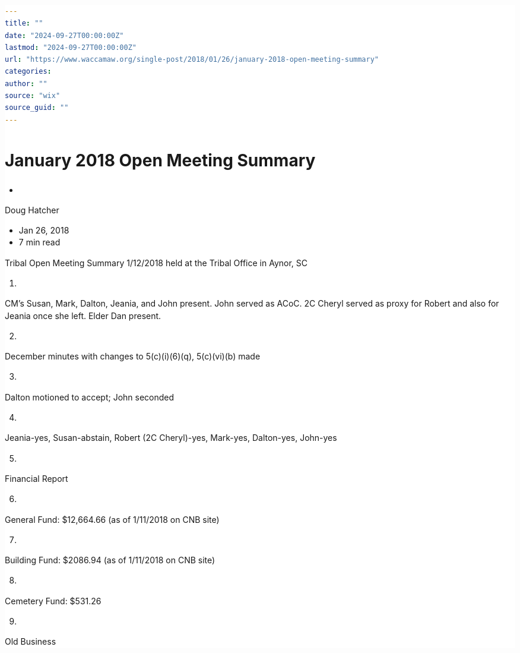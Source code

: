 ```yaml
---
title: ""
date: "2024-09-27T00:00:00Z"
lastmod: "2024-09-27T00:00:00Z"
url: "https://www.waccamaw.org/single-post/2018/01/26/january-2018-open-meeting-summary"
categories:
author: ""
source: "wix"
source_guid: ""
---
```


# January 2018 Open Meeting Summary

-

Doug Hatcher
- Jan 26, 2018
- 7 min read

Tribal Open Meeting Summary 1/12/2018  held at the Tribal Office in Aynor, SC

1.

CM’s Susan, Mark, Dalton, Jeania, and John present. John served as ACoC.  2C Cheryl served as proxy for Robert and also for Jeania once she left. Elder Dan present.

2.

December minutes with changes to 5(c)(i)(6)(q), 5(c)(vi)(b) made

3.

Dalton motioned to accept; John seconded

4.

Jeania-yes, Susan-abstain, Robert (2C Cheryl)-yes, Mark-yes, Dalton-yes, John-yes

5.

Financial Report

6.

General Fund: $12,664.66  (as of 1/11/2018 on CNB site)

7.

Building Fund: $2086.94 (as of 1/11/2018 on CNB site)

8.

Cemetery Fund: $531.26

9.

Old Business
